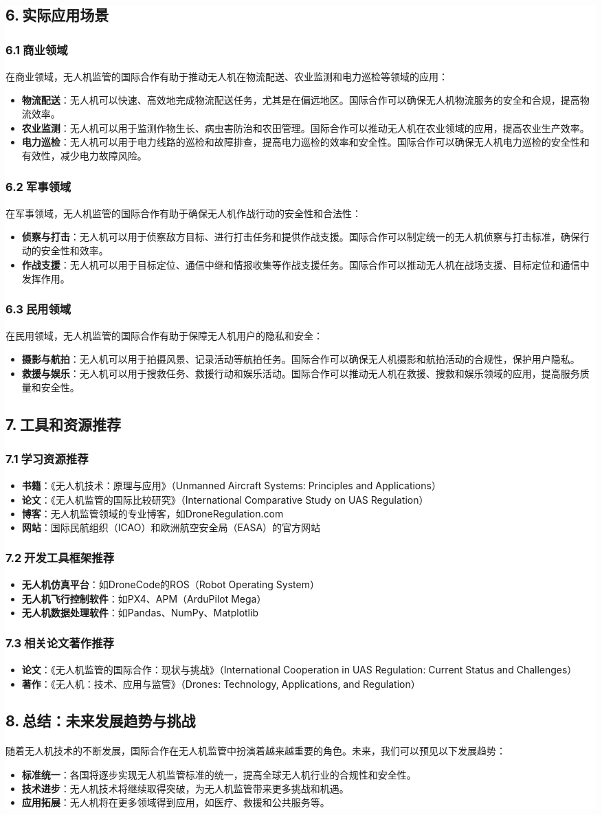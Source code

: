 ## 6. 实际应用场景

### 6.1 商业领域

在商业领域，无人机监管的国际合作有助于推动无人机在物流配送、农业监测和电力巡检等领域的应用：

- **物流配送**：无人机可以快速、高效地完成物流配送任务，尤其是在偏远地区。国际合作可以确保无人机物流服务的安全和合规，提高物流效率。
- **农业监测**：无人机可以用于监测作物生长、病虫害防治和农田管理。国际合作可以推动无人机在农业领域的应用，提高农业生产效率。
- **电力巡检**：无人机可以用于电力线路的巡检和故障排查，提高电力巡检的效率和安全性。国际合作可以确保无人机电力巡检的安全性和有效性，减少电力故障风险。

### 6.2 军事领域

在军事领域，无人机监管的国际合作有助于确保无人机作战行动的安全性和合法性：

- **侦察与打击**：无人机可以用于侦察敌方目标、进行打击任务和提供作战支援。国际合作可以制定统一的无人机侦察与打击标准，确保行动的安全性和效率。
- **作战支援**：无人机可以用于目标定位、通信中继和情报收集等作战支援任务。国际合作可以推动无人机在战场支援、目标定位和通信中发挥作用。

### 6.3 民用领域

在民用领域，无人机监管的国际合作有助于保障无人机用户的隐私和安全：

- **摄影与航拍**：无人机可以用于拍摄风景、记录活动等航拍任务。国际合作可以确保无人机摄影和航拍活动的合规性，保护用户隐私。
- **救援与娱乐**：无人机可以用于搜救任务、救援行动和娱乐活动。国际合作可以推动无人机在救援、搜救和娱乐领域的应用，提高服务质量和安全性。

## 7. 工具和资源推荐

### 7.1 学习资源推荐

- **书籍**：《无人机技术：原理与应用》（Unmanned Aircraft Systems: Principles and Applications）
- **论文**：《无人机监管的国际比较研究》（International Comparative Study on UAS Regulation）
- **博客**：无人机监管领域的专业博客，如DroneRegulation.com
- **网站**：国际民航组织（ICAO）和欧洲航空安全局（EASA）的官方网站

### 7.2 开发工具框架推荐

- **无人机仿真平台**：如DroneCode的ROS（Robot Operating System）
- **无人机飞行控制软件**：如PX4、APM（ArduPilot Mega）
- **无人机数据处理软件**：如Pandas、NumPy、Matplotlib

### 7.3 相关论文著作推荐

- **论文**：《无人机监管的国际合作：现状与挑战》（International Cooperation in UAS Regulation: Current Status and Challenges）
- **著作**：《无人机：技术、应用与监管》（Drones: Technology, Applications, and Regulation）

## 8. 总结：未来发展趋势与挑战

随着无人机技术的不断发展，国际合作在无人机监管中扮演着越来越重要的角色。未来，我们可以预见以下发展趋势：

- **标准统一**：各国将逐步实现无人机监管标准的统一，提高全球无人机行业的合规性和安全性。
- **技术进步**：无人机技术将继续取得突破，为无人机监管带来更多挑战和机遇。
- **应用拓展**：无人机将在更多领域得到应用，如医疗、救援和公共服务等。
